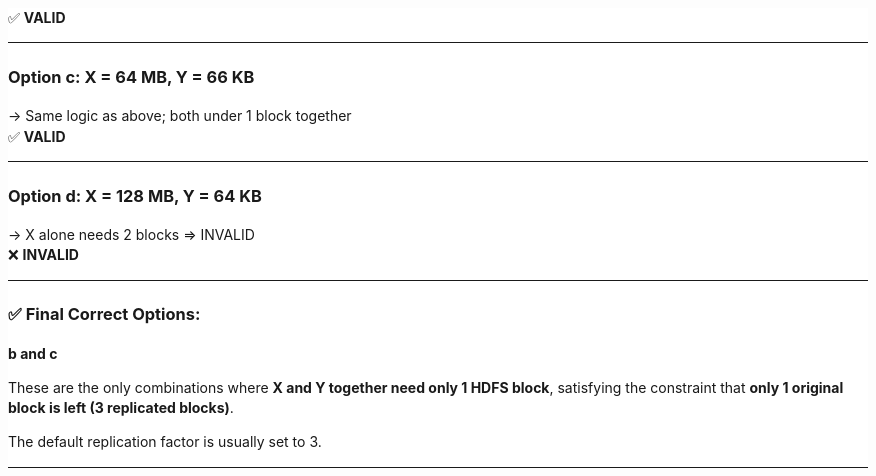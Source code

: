 ✅ **VALID**

---

### **Option c: X = 64 MB, Y = 66 KB**  
→ Same logic as above; both under 1 block together  
✅ **VALID**

---

### **Option d: X = 128 MB, Y = 64 KB**  
→ X alone needs 2 blocks ⇒ INVALID  
❌ **INVALID**

---

### ✅ Final Correct Options:
**b and c**

These are the only combinations where **X and Y together need only 1 HDFS block**, satisfying the constraint that **only 1 original block is left (3 replicated blocks)**.

The default replication factor is usually set to 3.

---

